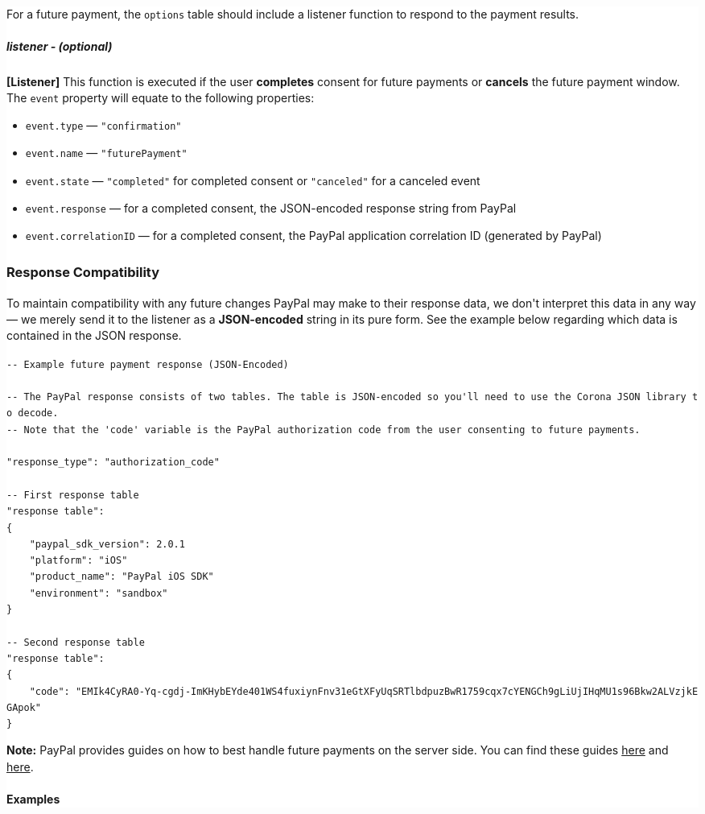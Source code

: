 For a future payment, the `options` table should include a listener function to respond to the payment results.

##### listener - (optional)

__[Listener]__ This function is executed if the user **completes** consent for future payments or **cancels** the future payment window. The `event` property will equate to the following properties:

*   `event.type` — `"confirmation"`

*   `event.name` — `"futurePayment"`

*   `event.state` — `"completed"` for completed consent or `"canceled"` for a canceled event

*   `event.response` — for a completed consent, the JSON-encoded response string from PayPal

*   `event.correlationID` — for a completed consent, the PayPal application correlation ID (generated by PayPal)

### Response Compatibility

To maintain compatibility with any future changes PayPal may make to their response data, we don't interpret this data in any way — we merely send it to the listener as a **JSON-encoded** string in its pure form. See the example below regarding which data is contained in the JSON response.

    -- Example future payment response (JSON-Encoded)

    -- The PayPal response consists of two tables. The table is JSON-encoded so you'll need to use the Corona JSON library to decode.
    -- Note that the 'code' variable is the PayPal authorization code from the user consenting to future payments.

    "response_type": "authorization_code"

    -- First response table
    "response table": 
    {
        "paypal_sdk_version": 2.0.1
        "platform": "iOS"
        "product_name": "PayPal iOS SDK"
        "environment": "sandbox"
    }

    -- Second response table
    "response table": 
    {
        "code": "EMIk4CyRA0-Yq-cgdj-ImKHybEYde401WS4fuxiynFnv31eGtXFyUqSRTlbdpuzBwR1759cqx7cYENGCh9gLiUjIHqMU1s96Bkw2ALVzjkEGApok"
    }

**Note:** PayPal provides guides on how to best handle future payments on the server side. You can find these guides [here](https://developer.paypal.com/webapps/developer/docs/integration/mobile/make-future-payment/#required-best-practices-for-future-payments) and [here](https://github.com/paypal/PayPal-iOS-SDK/blob/master/docs/future_payments_server.md#obtain-oauth2-tokens).

#### Examples
